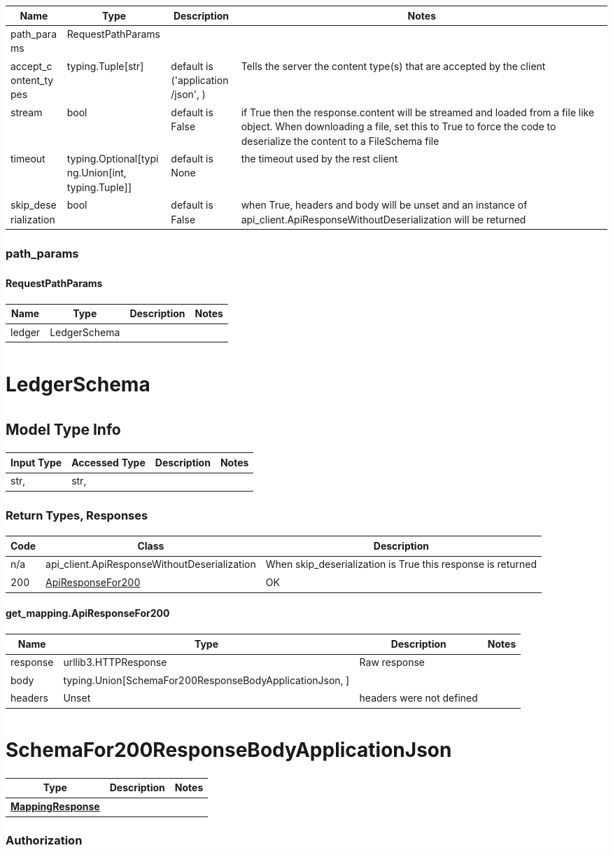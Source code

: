 Name | Type | Description  | Notes
------------- | ------------- | ------------- | -------------
path_params | RequestPathParams | |
accept_content_types | typing.Tuple[str] | default is ('application/json', ) | Tells the server the content type(s) that are accepted by the client
stream | bool | default is False | if True then the response.content will be streamed and loaded from a file like object. When downloading a file, set this to True to force the code to deserialize the content to a FileSchema file
timeout | typing.Optional[typing.Union[int, typing.Tuple]] | default is None | the timeout used by the rest client
skip_deserialization | bool | default is False | when True, headers and body will be unset and an instance of api_client.ApiResponseWithoutDeserialization will be returned

### path_params
#### RequestPathParams

Name | Type | Description  | Notes
------------- | ------------- | ------------- | -------------
ledger | LedgerSchema | | 

# LedgerSchema

## Model Type Info
Input Type | Accessed Type | Description | Notes
------------ | ------------- | ------------- | -------------
str,  | str,  |  | 

### Return Types, Responses

Code | Class | Description
------------- | ------------- | -------------
n/a | api_client.ApiResponseWithoutDeserialization | When skip_deserialization is True this response is returned
200 | [ApiResponseFor200](#get_mapping.ApiResponseFor200) | OK

#### get_mapping.ApiResponseFor200
Name | Type | Description  | Notes
------------- | ------------- | ------------- | -------------
response | urllib3.HTTPResponse | Raw response |
body | typing.Union[SchemaFor200ResponseBodyApplicationJson, ] |  |
headers | Unset | headers were not defined |

# SchemaFor200ResponseBodyApplicationJson
Type | Description  | Notes
------------- | ------------- | -------------
[**MappingResponse**](../../models/MappingResponse.md) |  | 


### Authorization
